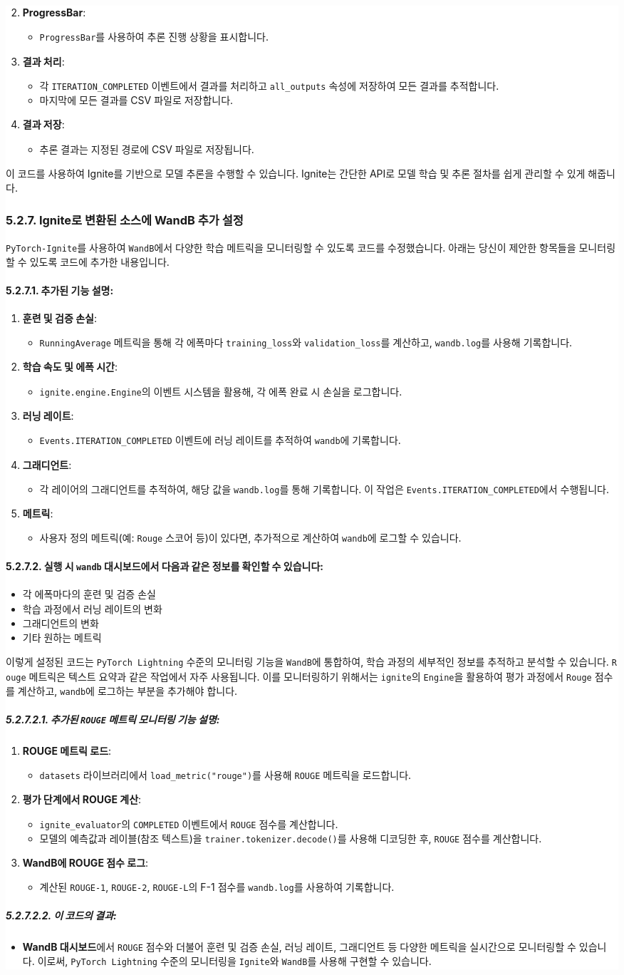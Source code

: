 2. **ProgressBar**:
   - `ProgressBar`를 사용하여 추론 진행 상황을 표시합니다.

3. **결과 처리**:
   - 각 `ITERATION_COMPLETED` 이벤트에서 결과를 처리하고 `all_outputs` 속성에 저장하여 모든 결과를 추적합니다.
   - 마지막에 모든 결과를 CSV 파일로 저장합니다.

4. **결과 저장**:
   - 추론 결과는 지정된 경로에 CSV 파일로 저장됩니다.

이 코드를 사용하여 Ignite를 기반으로 모델 추론을 수행할 수 있습니다. Ignite는 간단한 API로 모델 학습 및 추론 절차를 쉽게 관리할 수 있게 해줍니다.

### 5.2.7. Ignite로 변환된 소스에 WandB 추가 설정 

`PyTorch-Ignite`를 사용하여 `WandB`에서 다양한 학습 메트릭을 모니터링할 수 있도록 코드를 수정했습니다. 아래는 당신이 제안한 항목들을 모니터링할 수 있도록 코드에 추가한 내용입니다.

#### 5.2.7.1. 추가된 기능 설명:

1. **훈련 및 검증 손실**:
   - `RunningAverage` 메트릭을 통해 각 에폭마다 `training_loss`와 `validation_loss`를 계산하고, `wandb.log`를 사용해 기록합니다.

2. **학습 속도 및 에폭 시간**:
   - `ignite.engine.Engine`의 이벤트 시스템을 활용해, 각 에폭 완료 시 손실을 로그합니다.

3. **러닝 레이트**:
   - `Events.ITERATION_COMPLETED` 이벤트에 러닝 레이트를 추적하여 `wandb`에 기록합니다.

4. **그래디언트**:
   - 각 레이어의 그래디언트를 추적하여, 해당 값을 `wandb.log`를 통해 기록합니다. 이 작업은 `Events.ITERATION_COMPLETED`에서 수행됩니다.

5. **메트릭**:
   - 사용자 정의 메트릭(예: `Rouge` 스코어 등)이 있다면, 추가적으로 계산하여 `wandb`에 로그할 수 있습니다.

#### 5.2.7.2. 실행 시 `wandb` 대시보드에서 다음과 같은 정보를 확인할 수 있습니다:
- 각 에폭마다의 훈련 및 검증 손실
- 학습 과정에서 러닝 레이트의 변화
- 그래디언트의 변화
- 기타 원하는 메트릭

이렇게 설정된 코드는 `PyTorch Lightning` 수준의 모니터링 기능을 `WandB`에 통합하여, 학습 과정의 세부적인 정보를 추적하고 분석할 수 있습니다. `Rouge` 메트릭은 텍스트 요약과 같은 작업에서 자주 사용됩니다. 이를 모니터링하기 위해서는 `ignite`의 `Engine`을 활용하여 평가 과정에서 `Rouge` 점수를 계산하고, `wandb`에 로그하는 부분을 추가해야 합니다.

##### 5.2.7.2.1. 추가된 `ROUGE` 메트릭 모니터링 기능 설명:

1. **ROUGE 메트릭 로드**:
   - `datasets` 라이브러리에서 `load_metric("rouge")`를 사용해 `ROUGE` 메트릭을 로드합니다.

2. **평가 단계에서 ROUGE 계산**:
   - `ignite_evaluator`의 `COMPLETED` 이벤트에서 `ROUGE` 점수를 계산합니다.
   - 모델의 예측값과 레이블(참조 텍스트)을 `trainer.tokenizer.decode()`를 사용해 디코딩한 후, `ROUGE` 점수를 계산합니다.

3. **WandB에 ROUGE 점수 로그**:
   - 계산된 `ROUGE-1`, `ROUGE-2`, `ROUGE-L`의 F-1 점수를 `wandb.log`를 사용하여 기록합니다.

##### 5.2.7.2.2. 이 코드의 결과:
- **WandB 대시보드**에서 `ROUGE` 점수와 더불어 훈련 및 검증 손실, 러닝 레이트, 그래디언트 등 다양한 메트릭을 실시간으로 모니터링할 수 있습니다. 이로써, `PyTorch Lightning` 수준의 모니터링을 `Ignite`와 `WandB`를 사용해 구현할 수 있습니다.
